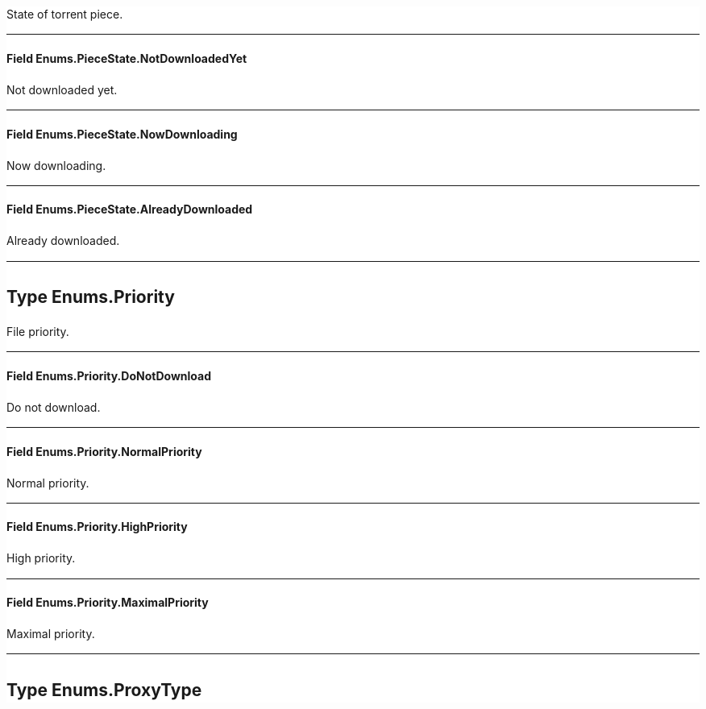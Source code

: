  State of torrent piece. 



---
#### Field Enums.PieceState.NotDownloadedYet

 Not downloaded yet. 



---
#### Field Enums.PieceState.NowDownloading

 Now downloading. 



---
#### Field Enums.PieceState.AlreadyDownloaded

 Already downloaded. 



---
## Type Enums.Priority

 File priority. 



---
#### Field Enums.Priority.DoNotDownload

 Do not download. 



---
#### Field Enums.Priority.NormalPriority

 Normal priority. 



---
#### Field Enums.Priority.HighPriority

 High priority. 



---
#### Field Enums.Priority.MaximalPriority

 Maximal priority. 



---
## Type Enums.ProxyType
